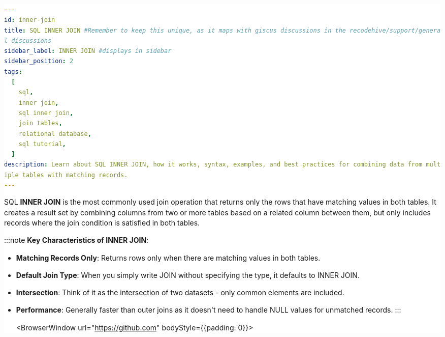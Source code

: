 ```yaml
---
id: inner-join
title: SQL INNER JOIN #Remember to keep this unique, as it maps with giscus discussions in the recodehive/support/general discussions
sidebar_label: INNER JOIN #displays in sidebar
sidebar_position: 2
tags:
  [
    sql,
    inner join,
    sql inner join,
    join tables,
    relational database,
    sql tutorial,
  ]
description: Learn about SQL INNER JOIN, how it works, syntax, examples, and best practices for combining data from multiple tables with matching records.
---
```

 

SQL **INNER JOIN** is the most commonly used join operation that returns only the rows that have matching values in both tables. It creates a result set by combining columns from two or more tables based on a related column between them, but only includes records where the join condition is satisfied in both tables.

:::note
**Key Characteristics of INNER JOIN**:

- **Matching Records Only**: Returns rows only when there are matching values in both tables.

- **Default Join Type**: When you simply write JOIN without specifying the type, it defaults to INNER JOIN.

- **Intersection**: Think of it as the intersection of two datasets - only common elements are included.

- **Performance**: Generally faster than outer joins as it doesn't need to handle NULL values for unmatched records.
:::

    <BrowserWindow url="https://github.com" bodyStyle={{padding: 0}}>    